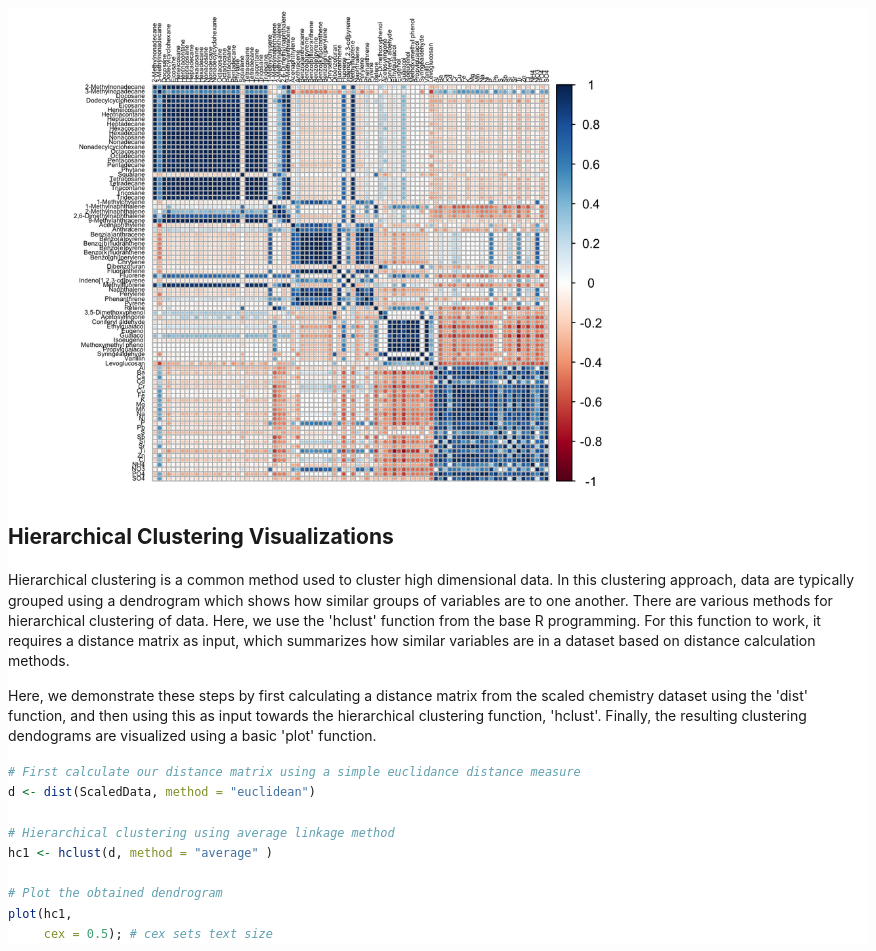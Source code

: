 <img src="01-Chapter1_files/figure-html/unnamed-chunk-88-1.png" width="672" />


## Hierarchical Clustering Visualizations

Hierarchical clustering is a common method used to cluster high dimensional data. In this clustering approach, data are typically grouped using a dendrogram which shows how similar groups of variables are to one another. There are various methods for hierarchical clustering of data. Here, we use the 'hclust' function from the base R programming. For this function to work, it requires a distance matrix as input, which summarizes how similar variables are in a dataset based on distance calculation methods.

Here, we demonstrate these steps by first calculating a distance matrix from the scaled chemistry dataset using the 'dist' function, and then using this as input towards the hierarchical clustering function, 'hclust'. Finally, the resulting clustering dendograms are visualized using a basic 'plot' function.

```r
# First calculate our distance matrix using a simple euclidance distance measure
d <- dist(ScaledData, method = "euclidean")

# Hierarchical clustering using average linkage method
hc1 <- hclust(d, method = "average" )

# Plot the obtained dendrogram
plot(hc1, 
     cex = 0.5); # cex sets text size
```
